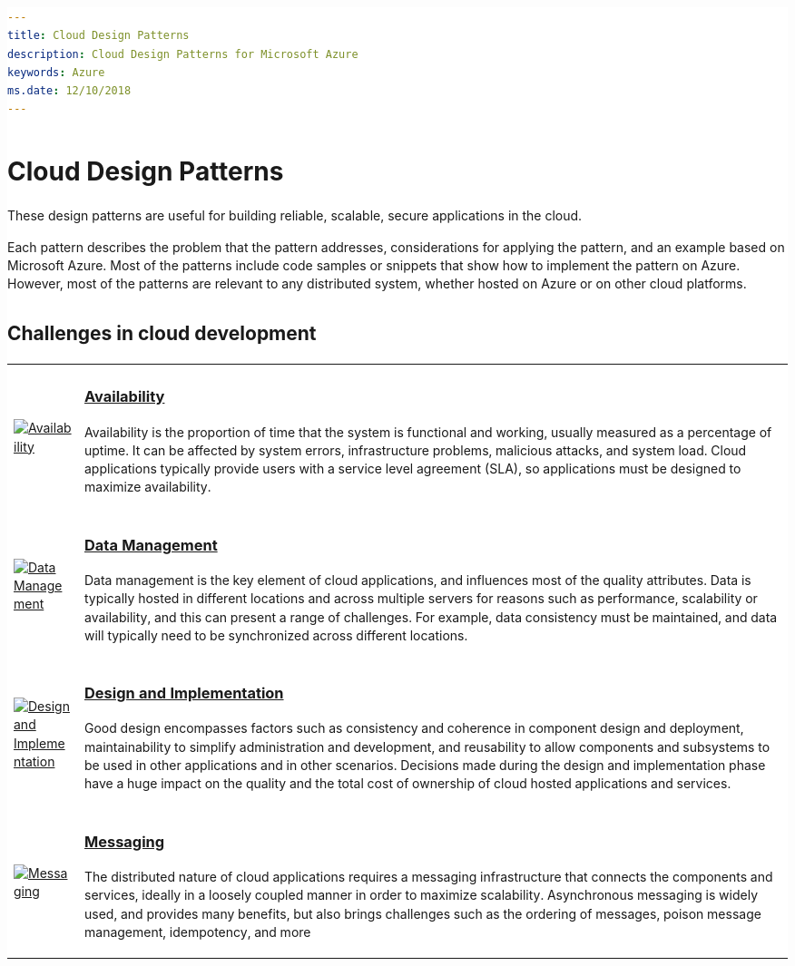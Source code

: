 ```yaml
---
title: Cloud Design Patterns
description: Cloud Design Patterns for Microsoft Azure
keywords: Azure
ms.date: 12/10/2018
---
```

# Cloud Design Patterns

These design patterns are useful for building reliable, scalable, secure applications in the cloud.

Each pattern describes the problem that the pattern addresses, considerations for applying the pattern, and an example based on Microsoft Azure. Most of the patterns include code samples or snippets that show how to implement the pattern on Azure. However, most of the patterns are relevant to any distributed system, whether hosted on Azure or on other cloud platforms.

## Challenges in cloud development

<table>
<tr>
    <td style="width: 64px; vertical-align: middle;"><a href="./category/availability.md"><img src="_images/category/availability.svg" alt="Availability" /></a></td>
    <td>
        <h3><a href="./category/availability.md">Availability</a></h3>
        <p>Availability is the proportion of time that the system is functional and working, usually measured as a percentage of uptime. It can be affected by system errors, infrastructure problems, malicious attacks, and system load.  Cloud applications typically provide users with a service level agreement (SLA), so applications must be designed to maximize availability.</p>
    </td>
</tr>
<tr>
    <td style="width: 64px; vertical-align: middle;"><a href="./category/data-management.md"><img src="_images/category/data-management.svg" alt="Data Management" /></a></td>
    <td>
        <h3><a href="./category/data-management.md">Data Management</a></h3>
        <p>Data management is the key element of cloud applications, and influences most of the quality attributes. Data is typically hosted in different locations and across multiple servers for reasons such as performance, scalability or availability, and this can present a range of challenges. For example, data consistency must be maintained, and data will typically need to be synchronized across different locations.</p>
    </td>
</tr>
<tr>
    <td style="width: 64px; vertical-align: middle;"><a href="./category/design-implementation.md"><img src="_images/category/design-implementation.svg" alt="Design and Implementation" /></a></td>
    <td>
        <h3><a href="./category/design-implementation.md">Design and Implementation</a></h3>
        <p>Good design encompasses factors such as consistency and coherence in component design and deployment, maintainability to simplify administration and development, and reusability to allow components and subsystems to be used in other applications and in other scenarios. Decisions made during the design and implementation phase have a huge impact on the quality and the total cost of ownership of cloud hosted applications and services.</p>
    </td>
</tr>
<tr>
    <td style="width: 64px; vertical-align: middle;"><a href="./category/messaging.md"><img src="_images/category/messaging.svg" alt="Messaging" /></a></td>
    <td>
        <h3><a href="./category/messaging.md">Messaging</a></h3>
        <p>The distributed nature of cloud applications requires a messaging infrastructure that connects the components and services, ideally in a loosely coupled manner in order to maximize scalability. Asynchronous messaging is widely used, and provides many benefits, but also brings challenges such as the ordering of messages, poison message management, idempotency, and more</p>